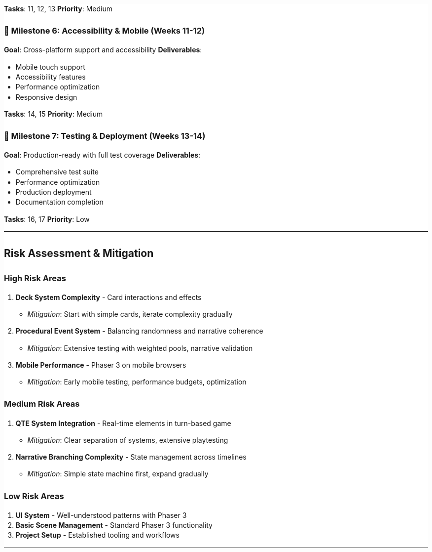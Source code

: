 **Tasks**: 11, 12, 13
**Priority**: Medium

### 📱 Milestone 6: Accessibility & Mobile (Weeks 11-12)
**Goal**: Cross-platform support and accessibility
**Deliverables**:
- Mobile touch support
- Accessibility features
- Performance optimization
- Responsive design

**Tasks**: 14, 15
**Priority**: Medium

### 🧪 Milestone 7: Testing & Deployment (Weeks 13-14)
**Goal**: Production-ready with full test coverage
**Deliverables**:
- Comprehensive test suite
- Performance optimization
- Production deployment
- Documentation completion

**Tasks**: 16, 17
**Priority**: Low

---

## Risk Assessment & Mitigation

### High Risk Areas
1. **Deck System Complexity** - Card interactions and effects
   - *Mitigation*: Start with simple cards, iterate complexity gradually

2. **Procedural Event System** - Balancing randomness and narrative coherence
   - *Mitigation*: Extensive testing with weighted pools, narrative validation

3. **Mobile Performance** - Phaser 3 on mobile browsers
   - *Mitigation*: Early mobile testing, performance budgets, optimization

### Medium Risk Areas
1. **QTE System Integration** - Real-time elements in turn-based game
   - *Mitigation*: Clear separation of systems, extensive playtesting

2. **Narrative Branching Complexity** - State management across timelines
   - *Mitigation*: Simple state machine first, expand gradually

### Low Risk Areas
1. **UI System** - Well-understood patterns with Phaser 3
2. **Basic Scene Management** - Standard Phaser 3 functionality
3. **Project Setup** - Established tooling and workflows

---
